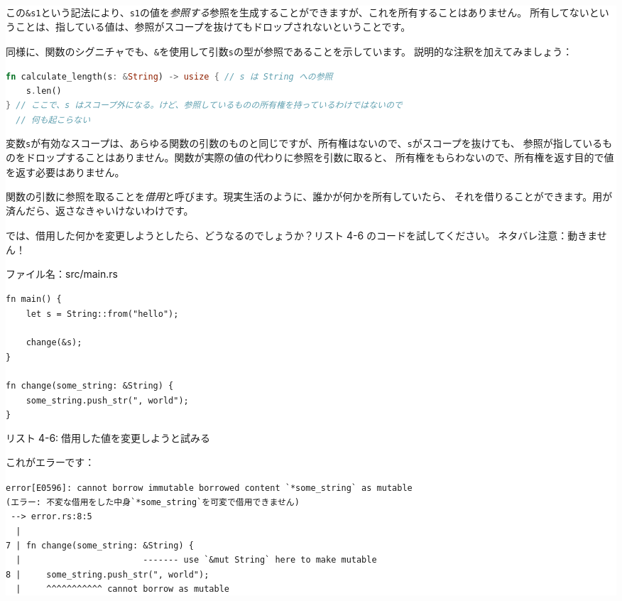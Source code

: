 

この`&s1`という記法により、`s1`の値を*参照する*参照を生成することができますが、これを所有することはありません。
所有してないということは、指している値は、参照がスコープを抜けてもドロップされないということです。



同様に、関数のシグニチャでも、`&`を使用して引数`s`の型が参照であることを示しています。
説明的な注釈を加えてみましょう：



```rust
fn calculate_length(s: &String) -> usize { // s は String への参照
    s.len()
} // ここで、s はスコープ外になる。けど、参照しているものの所有権を持っているわけではないので
  // 何も起こらない
```



変数`s`が有効なスコープは、あらゆる関数の引数のものと同じですが、所有権はないので、`s`がスコープを抜けても、
参照が指しているものをドロップすることはありません。関数が実際の値の代わりに参照を引数に取ると、
所有権をもらわないので、所有権を返す目的で値を返す必要はありません。



関数の引数に参照を取ることを*借用*と呼びます。現実生活のように、誰かが何かを所有していたら、
それを借りることができます。用が済んだら、返さなきゃいけないわけです。



では、借用した何かを変更しようとしたら、どうなるのでしょうか？リスト 4-6 のコードを試してください。
ネタバレ注意：動きません！



<span class="filename">ファイル名：src/main.rs</span>

```rust,ignore
fn main() {
    let s = String::from("hello");

    change(&s);
}

fn change(some_string: &String) {
    some_string.push_str(", world");
}
```



<span class="caption">リスト 4-6: 借用した値を変更しようと試みる</span>



これがエラーです：

```text
error[E0596]: cannot borrow immutable borrowed content `*some_string` as mutable
(エラー: 不変な借用をした中身`*some_string`を可変で借用できません)
 --> error.rs:8:5
  |
7 | fn change(some_string: &String) {
  |                        ------- use `&mut String` here to make mutable
8 |     some_string.push_str(", world");
  |     ^^^^^^^^^^^ cannot borrow as mutable
```
